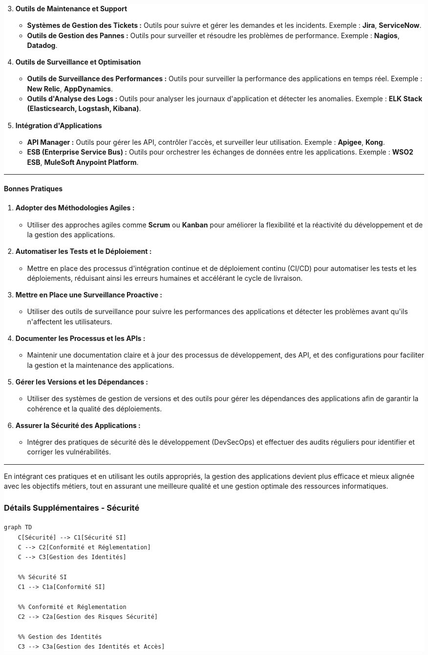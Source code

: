 3. **Outils de Maintenance et Support**
   - **Systèmes de Gestion des Tickets :** Outils pour suivre et gérer les demandes et les incidents. Exemple : **Jira**, **ServiceNow**.
   - **Outils de Gestion des Pannes :** Outils pour surveiller et résoudre les problèmes de performance. Exemple : **Nagios**, **Datadog**.

4. **Outils de Surveillance et Optimisation**
   - **Outils de Surveillance des Performances :** Outils pour surveiller la performance des applications en temps réel. Exemple : **New Relic**, **AppDynamics**.
   - **Outils d'Analyse des Logs :** Outils pour analyser les journaux d'application et détecter les anomalies. Exemple : **ELK Stack (Elasticsearch, Logstash, Kibana)**.

5. **Intégration d'Applications**
   - **API Manager :** Outils pour gérer les API, contrôler l'accès, et surveiller leur utilisation. Exemple : **Apigee**, **Kong**.
   - **ESB (Enterprise Service Bus) :** Outils pour orchestrer les échanges de données entre les applications. Exemple : **WSO2 ESB**, **MuleSoft Anypoint Platform**.

---

#### **Bonnes Pratiques**

1. **Adopter des Méthodologies Agiles :**
   - Utiliser des approches agiles comme **Scrum** ou **Kanban** pour améliorer la flexibilité et la réactivité du développement et de la gestion des applications.

2. **Automatiser les Tests et le Déploiement :**
   - Mettre en place des processus d'intégration continue et de déploiement continu (CI/CD) pour automatiser les tests et les déploiements, réduisant ainsi les erreurs humaines et accélérant le cycle de livraison.

3. **Mettre en Place une Surveillance Proactive :**
   - Utiliser des outils de surveillance pour suivre les performances des applications et détecter les problèmes avant qu'ils n'affectent les utilisateurs.

4. **Documenter les Processus et les APIs :**
   - Maintenir une documentation claire et à jour des processus de développement, des API, et des configurations pour faciliter la gestion et la maintenance des applications.

5. **Gérer les Versions et les Dépendances :**
   - Utiliser des systèmes de gestion de versions et des outils pour gérer les dépendances des applications afin de garantir la cohérence et la qualité des déploiements.

6. **Assurer la Sécurité des Applications :**
   - Intégrer des pratiques de sécurité dès le développement (DevSecOps) et effectuer des audits réguliers pour identifier et corriger les vulnérabilités.

---

En intégrant ces pratiques et en utilisant les outils appropriés, la gestion des applications devient plus efficace et mieux alignée avec les objectifs métiers, tout en assurant une meilleure qualité et une gestion optimale des ressources informatiques.
### Détails Supplémentaires - Sécurité

```mermaid
graph TD
    C[Sécurité] --> C1[Sécurité SI]
    C --> C2[Conformité et Réglementation]
    C --> C3[Gestion des Identités]

    %% Sécurité SI
    C1 --> C1a[Conformité SI]

    %% Conformité et Réglementation
    C2 --> C2a[Gestion des Risques Sécurité]

    %% Gestion des Identités
    C3 --> C3a[Gestion des Identités et Accès]
```